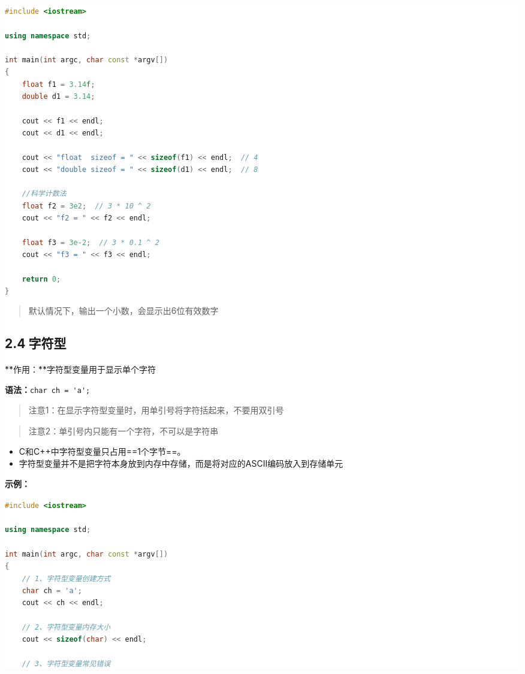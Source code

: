 ```C++
#include <iostream>

using namespace std;

int main(int argc, char const *argv[])
{
	float f1 = 3.14f;
	double d1 = 3.14;

	cout << f1 << endl;
	cout << d1 << endl;

	cout << "float  sizeof = " << sizeof(f1) << endl;  // 4
	cout << "double sizeof = " << sizeof(d1) << endl;  // 8

	//科学计数法
	float f2 = 3e2;	 // 3 * 10 ^ 2
	cout << "f2 = " << f2 << endl;

	float f3 = 3e-2;  // 3 * 0.1 ^ 2
	cout << "f3 = " << f3 << endl;

	return 0;
}
```

> 默认情况下，输出一个小数，会显示出6位有效数字









## 2.4 字符型

**作用：**字符型变量用于显示单个字符

**语法：**`char ch = 'a';`



> 注意1：在显示字符型变量时，用单引号将字符括起来，不要用双引号

> 注意2：单引号内只能有一个字符，不可以是字符串



- C和C++中字符型变量只占用==1个字节==。
- 字符型变量并不是把字符本身放到内存中存储，而是将对应的ASCII编码放入到存储单元



**示例：**

```C++
#include <iostream>

using namespace std;

int main(int argc, char const *argv[])
{
	// 1、字符型变量创建方式
	char ch = 'a';
	cout << ch << endl;

	// 2、字符型变量内存大小
	cout << sizeof(char) << endl;

	// 3、字符型变量常见错误
```